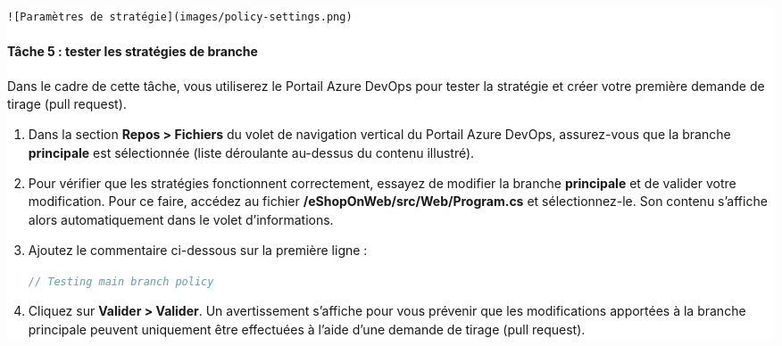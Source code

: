     ![Paramètres de stratégie](images/policy-settings.png)

#### Tâche 5 : tester les stratégies de branche

Dans le cadre de cette tâche, vous utiliserez le Portail Azure DevOps pour tester la stratégie et créer votre première demande de tirage (pull request).

1. Dans la section **Repos > Fichiers** du volet de navigation vertical du Portail Azure DevOps, assurez-vous que la branche **principale** est sélectionnée (liste déroulante au-dessus du contenu illustré).
2. Pour vérifier que les stratégies fonctionnent correctement, essayez de modifier la branche **principale** et de valider votre modification. Pour ce faire, accédez au fichier **/eShopOnWeb/src/Web/Program.cs** et sélectionnez-le. Son contenu s’affiche alors automatiquement dans le volet d’informations.
3. Ajoutez le commentaire ci-dessous sur la première ligne :

    ```csharp
    // Testing main branch policy
    ```

4. Cliquez sur **Valider > Valider**. Un avertissement s’affiche pour vous prévenir que les modifications apportées à la branche principale peuvent uniquement être effectuées à l’aide d’une demande de tirage (pull request).
